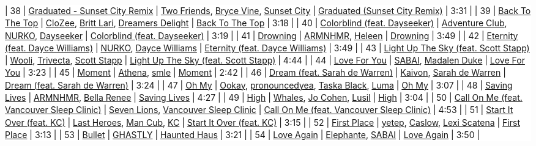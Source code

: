 | 38 | [Graduated \- Sunset City Remix](https://open.spotify.com/track/2ZmHIdYlFSA3QtrlnCVoHQ) | [Two Friends](https://open.spotify.com/artist/44Ewva5aHOX00EwaX2D2mh), [Bryce Vine](https://open.spotify.com/artist/1ShZZUjkbXCjhwrb18BA8I), [Sunset City](https://open.spotify.com/artist/0YMeoEFy7Pjoa1xceWrsgc) | [Graduated \(Sunset City Remix\)](https://open.spotify.com/album/7ByFQvISxuhyVwS8VeWNse) | 3:31 |
| 39 | [Back To The Top](https://open.spotify.com/track/5Jyk55gbmaRXAmcQyPvcFX) | [CloZee](https://open.spotify.com/artist/1496XxkytEk26FUJLfpVZr), [Britt Lari](https://open.spotify.com/artist/7ErksWhMMsmGtgT1l1e159), [Dreamers Delight](https://open.spotify.com/artist/1bDXdxSg3Ve7V7f3bteIyk) | [Back To The Top](https://open.spotify.com/album/00lI4kcdbVJyX62fe1HHuw) | 3:18 |
| 40 | [Colorblind \(feat\. Dayseeker\)](https://open.spotify.com/track/45CwQAnBujkKzbDKX5wJmv) | [Adventure Club](https://open.spotify.com/artist/5CdJjUi9f0cVgo9nFuJrFa), [NURKO](https://open.spotify.com/artist/757FXqX0Osk2pqtgv4E5v4), [Dayseeker](https://open.spotify.com/artist/5FjQVp1Lb0kltmwIuu5kfj) | [Colorblind \(feat\. Dayseeker\)](https://open.spotify.com/album/7zxLuEY7mKLKdyWjnCfP35) | 3:19 |
| 41 | [Drowning](https://open.spotify.com/track/6ay07MXOmggaJyMoLT1fqC) | [ARMNHMR](https://open.spotify.com/artist/0P2bZXPyjHYRW4guHVAFl1), [Heleen](https://open.spotify.com/artist/71GRU9wS94BTdNwQWRMJV6) | [Drowning](https://open.spotify.com/album/7lJSmMbApjYTvZaU72KZTo) | 3:49 |
| 42 | [Eternity \(feat\. Dayce Williams\)](https://open.spotify.com/track/2OYgoG7jqfMXsUaQfgROtw) | [NURKO](https://open.spotify.com/artist/757FXqX0Osk2pqtgv4E5v4), [Dayce Williams](https://open.spotify.com/artist/5u0wIrbneNgQ9iNw0PEAM6) | [Eternity \(feat\. Dayce Williams\)](https://open.spotify.com/album/5X0bqp1XBaGVPQ4DWGaADN) | 3:49 |
| 43 | [Light Up The Sky \(feat\. Scott Stapp\)](https://open.spotify.com/track/5ROUkE55LI83kG3ZRmAnum) | [Wooli](https://open.spotify.com/artist/1Uyqa2sdHm1bL5JK4IC4zc), [Trivecta](https://open.spotify.com/artist/4AT7XlLBevgZIiKvZQ83ye), [Scott Stapp](https://open.spotify.com/artist/6HySSUk2KthFj3bd9R61ql) | [Light Up The Sky \(feat\. Scott Stapp\)](https://open.spotify.com/album/7IbNjX1uq9D7up01LHX0mw) | 4:44 |
| 44 | [Love For You](https://open.spotify.com/track/7ao8imeoghP0rWSOrIJalv) | [SABAI](https://open.spotify.com/artist/4OaSyxqlkp7aVpAZwF02QZ), [Madalen Duke](https://open.spotify.com/artist/5qElg3REYcoPscmGLy0NmU) | [Love For You](https://open.spotify.com/album/3ymyjHRaZNbk8c2Sa2u8sg) | 3:23 |
| 45 | [Moment](https://open.spotify.com/track/0NWoUXhNcS7vih0UUkF5IT) | [Athena](https://open.spotify.com/artist/35e9lLLCAkexOFe3m0pK0W), [smle](https://open.spotify.com/artist/1JV42BPeocUJ0EyQh8ug6V) | [Moment](https://open.spotify.com/album/4RZPytmLloX8b4U8MuKZT8) | 2:42 |
| 46 | [Dream \(feat\. Sarah de Warren\)](https://open.spotify.com/track/0jRa2dPRM6SRVp2UcL0G75) | [Kaivon](https://open.spotify.com/artist/55FVjkpZs1zuo3zqBgrKtC), [Sarah de Warren](https://open.spotify.com/artist/2V431yZGG08uroH2CZAgur) | [Dream \(feat\. Sarah de Warren\)](https://open.spotify.com/album/3FV1prt06ZjUgVIsjUBakO) | 3:24 |
| 47 | [Oh My](https://open.spotify.com/track/4raQPHDejveEM7pt1Vbm0q) | [Ookay](https://open.spotify.com/artist/1HQGhla3VNj1dBmKTtVT2t), [pronouncedyea](https://open.spotify.com/artist/1gydLLHpbmraVz1LVZCW83), [Taska Black](https://open.spotify.com/artist/3XFcu2NnGWceLNdxRCfYH3), [Luma](https://open.spotify.com/artist/29siAJ78u7y79BYOyh0lbp) | [Oh My](https://open.spotify.com/album/5dBsplXe9JOpgyAc9QfbcF) | 3:07 |
| 48 | [Saving Lives](https://open.spotify.com/track/6OK7OQyyvNPd2XQIHCB1wz) | [ARMNHMR](https://open.spotify.com/artist/0P2bZXPyjHYRW4guHVAFl1), [Bella Renee](https://open.spotify.com/artist/7od8NRvfdfAanx6IcY7JSa) | [Saving Lives](https://open.spotify.com/album/1q3TxKjmvdwSE8SmOsAsjt) | 4:27 |
| 49 | [High](https://open.spotify.com/track/0apCPw4wHWMtW3DPR6Aou7) | [Whales](https://open.spotify.com/artist/5zId1SmYy46E9v2KQsSTFR), [Jo Cohen](https://open.spotify.com/artist/0Szh8DhUXEL2iujQ9cdS4q), [Lusil](https://open.spotify.com/artist/1AzsVW3RPGZk0foQcGktHZ) | [High](https://open.spotify.com/album/3ZFzU8m52LCtZXnfKLvpao) | 3:04 |
| 50 | [Call On Me \(feat\. Vancouver Sleep Clinic\)](https://open.spotify.com/track/6IhHyxeOqS6LKgP2Lawj55) | [Seven Lions](https://open.spotify.com/artist/6fcTRFpz0yH79qSKfof7lp), [Vancouver Sleep Clinic](https://open.spotify.com/artist/77BznF1Dr1k5KyEZ6Nn3jB) | [Call On Me \(feat\. Vancouver Sleep Clinic\)](https://open.spotify.com/album/36qsZ0ZS3zVec6Bg8nRubI) | 4:53 |
| 51 | [Start It Over \(feat\. KC\)](https://open.spotify.com/track/4Y3hmcRgFw88qJnXGzCwkq) | [Last Heroes](https://open.spotify.com/artist/3HHfEn7yPOy3IiHS6CHG97), [Man Cub](https://open.spotify.com/artist/6uku31mN2SKBGAIEM6Umgi), [KC](https://open.spotify.com/artist/0HnFImXmf8r1qmmyFwDXMt) | [Start It Over \(feat\. KC\)](https://open.spotify.com/album/4BcDAfQlDRPek8jSKQRw6W) | 3:15 |
| 52 | [First Place](https://open.spotify.com/track/21kVD9H40rRQkGmcMi01Fl) | [yetep](https://open.spotify.com/artist/20lmiQy576CSBPz0VJHmnC), [Caslow](https://open.spotify.com/artist/40zwrE4brs61aEleZQ6SNq), [Lexi Scatena](https://open.spotify.com/artist/6OrvGE61MCrOZJM5naN4Vd) | [First Place](https://open.spotify.com/album/05cVnyWLCNRyeXJUQHutXZ) | 3:13 |
| 53 | [Bullet](https://open.spotify.com/track/2T0GF8mdSC5wyDzv5Z8DXg) | [GHASTLY](https://open.spotify.com/artist/2Sa4c9qKaI7ILJs8D6gUCh) | [Haunted Haus](https://open.spotify.com/album/3Up7Gze0bGUTVv3XJTqvW5) | 3:21 |
| 54 | [Love Again](https://open.spotify.com/track/1sWWOV3HQuvJ3N2z6dtu2W) | [Elephante](https://open.spotify.com/artist/3fjs4zbBFxEFFe8Wyojo0G), [SABAI](https://open.spotify.com/artist/4OaSyxqlkp7aVpAZwF02QZ) | [Love Again](https://open.spotify.com/album/1qV37llR1TT8BfnZAMVaAs) | 3:50 |